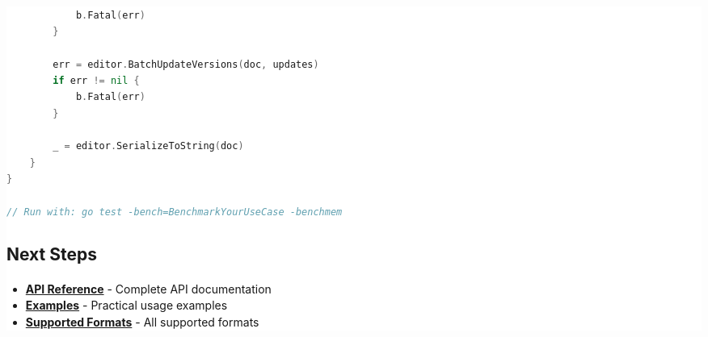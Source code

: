 ```go
            b.Fatal(err)
        }
        
        err = editor.BatchUpdateVersions(doc, updates)
        if err != nil {
            b.Fatal(err)
        }
        
        _ = editor.SerializeToString(doc)
    }
}

// Run with: go test -bench=BenchmarkYourUseCase -benchmem
```

## Next Steps

- **[API Reference](/api/)** - Complete API documentation
- **[Examples](/examples/)** - Practical usage examples
- **[Supported Formats](/guide/supported-formats)** - All supported formats
